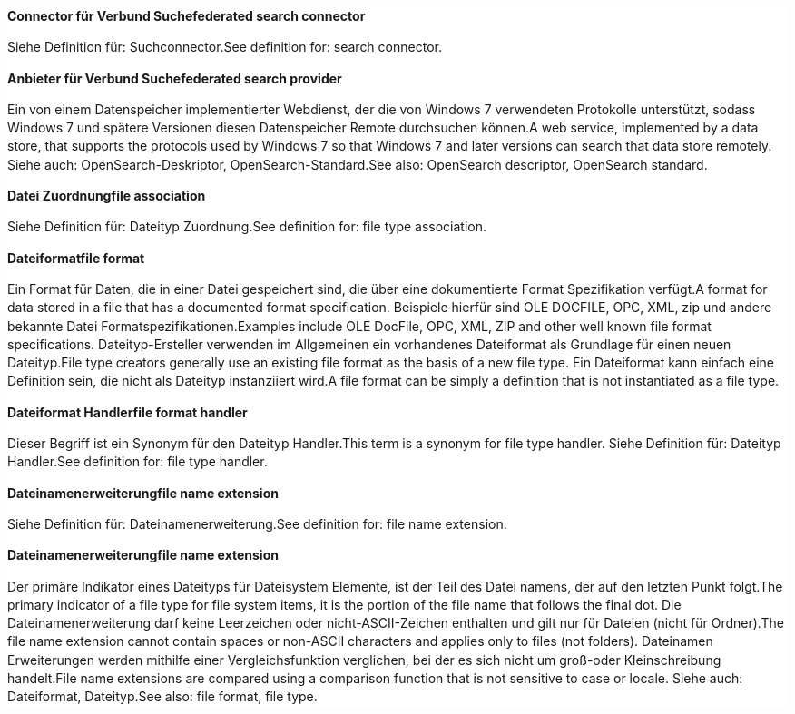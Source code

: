 <span data-ttu-id="c036d-234">**Connector für Verbund Suche**</span><span class="sxs-lookup"><span data-stu-id="c036d-234">**federated search connector**</span></span>

<span data-ttu-id="c036d-235">Siehe Definition für: Suchconnector.</span><span class="sxs-lookup"><span data-stu-id="c036d-235">See definition for: search connector.</span></span>

<span data-ttu-id="c036d-236">**Anbieter für Verbund Suche**</span><span class="sxs-lookup"><span data-stu-id="c036d-236">**federated search provider**</span></span>

<span data-ttu-id="c036d-237">Ein von einem Datenspeicher implementierter Webdienst, der die von Windows 7 verwendeten Protokolle unterstützt, sodass Windows 7 und spätere Versionen diesen Datenspeicher Remote durchsuchen können.</span><span class="sxs-lookup"><span data-stu-id="c036d-237">A web service, implemented by a data store, that supports the protocols used by Windows 7 so that Windows 7 and later versions can search that data store remotely.</span></span> <span data-ttu-id="c036d-238">Siehe auch: OpenSearch-Deskriptor, OpenSearch-Standard.</span><span class="sxs-lookup"><span data-stu-id="c036d-238">See also: OpenSearch descriptor, OpenSearch standard.</span></span>

<span data-ttu-id="c036d-239">**Datei Zuordnung**</span><span class="sxs-lookup"><span data-stu-id="c036d-239">**file association**</span></span>

<span data-ttu-id="c036d-240">Siehe Definition für: Dateityp Zuordnung.</span><span class="sxs-lookup"><span data-stu-id="c036d-240">See definition for: file type association.</span></span>

<span data-ttu-id="c036d-241">**Dateiformat**</span><span class="sxs-lookup"><span data-stu-id="c036d-241">**file format**</span></span>

<span data-ttu-id="c036d-242">Ein Format für Daten, die in einer Datei gespeichert sind, die über eine dokumentierte Format Spezifikation verfügt.</span><span class="sxs-lookup"><span data-stu-id="c036d-242">A format for data stored in a file that has a documented format specification.</span></span> <span data-ttu-id="c036d-243">Beispiele hierfür sind OLE DOCFILE, OPC, XML, zip und andere bekannte Datei Formatspezifikationen.</span><span class="sxs-lookup"><span data-stu-id="c036d-243">Examples include OLE DocFile, OPC, XML, ZIP and other well known file format specifications.</span></span> <span data-ttu-id="c036d-244">Dateityp-Ersteller verwenden im Allgemeinen ein vorhandenes Dateiformat als Grundlage für einen neuen Dateityp.</span><span class="sxs-lookup"><span data-stu-id="c036d-244">File type creators generally use an existing file format as the basis of a new file type.</span></span> <span data-ttu-id="c036d-245">Ein Dateiformat kann einfach eine Definition sein, die nicht als Dateityp instanziiert wird.</span><span class="sxs-lookup"><span data-stu-id="c036d-245">A file format can be simply a definition that is not instantiated as a file type.</span></span>

<span data-ttu-id="c036d-246">**Dateiformat Handler**</span><span class="sxs-lookup"><span data-stu-id="c036d-246">**file format handler**</span></span>

<span data-ttu-id="c036d-247">Dieser Begriff ist ein Synonym für den Dateityp Handler.</span><span class="sxs-lookup"><span data-stu-id="c036d-247">This term is a synonym for file type handler.</span></span> <span data-ttu-id="c036d-248">Siehe Definition für: Dateityp Handler.</span><span class="sxs-lookup"><span data-stu-id="c036d-248">See definition for: file type handler.</span></span>

<span data-ttu-id="c036d-249">**Dateinamenerweiterung**</span><span class="sxs-lookup"><span data-stu-id="c036d-249">**file name extension**</span></span>

<span data-ttu-id="c036d-250">Siehe Definition für: Dateinamenerweiterung.</span><span class="sxs-lookup"><span data-stu-id="c036d-250">See definition for: file name extension.</span></span>

<span data-ttu-id="c036d-251">**Dateinamenerweiterung**</span><span class="sxs-lookup"><span data-stu-id="c036d-251">**file name extension**</span></span>

<span data-ttu-id="c036d-252">Der primäre Indikator eines Dateityps für Dateisystem Elemente, ist der Teil des Datei namens, der auf den letzten Punkt folgt.</span><span class="sxs-lookup"><span data-stu-id="c036d-252">The primary indicator of a file type for file system items, it is the portion of the file name that follows the final dot.</span></span> <span data-ttu-id="c036d-253">Die Dateinamenerweiterung darf keine Leerzeichen oder nicht-ASCII-Zeichen enthalten und gilt nur für Dateien (nicht für Ordner).</span><span class="sxs-lookup"><span data-stu-id="c036d-253">The file name extension cannot contain spaces or non-ASCII characters and applies only to files (not folders).</span></span> <span data-ttu-id="c036d-254">Dateinamen Erweiterungen werden mithilfe einer Vergleichsfunktion verglichen, bei der es sich nicht um groß-oder Kleinschreibung handelt.</span><span class="sxs-lookup"><span data-stu-id="c036d-254">File name extensions are compared using a comparison function that is not sensitive to case or locale.</span></span> <span data-ttu-id="c036d-255">Siehe auch: Dateiformat, Dateityp.</span><span class="sxs-lookup"><span data-stu-id="c036d-255">See also: file format, file type.</span></span>
